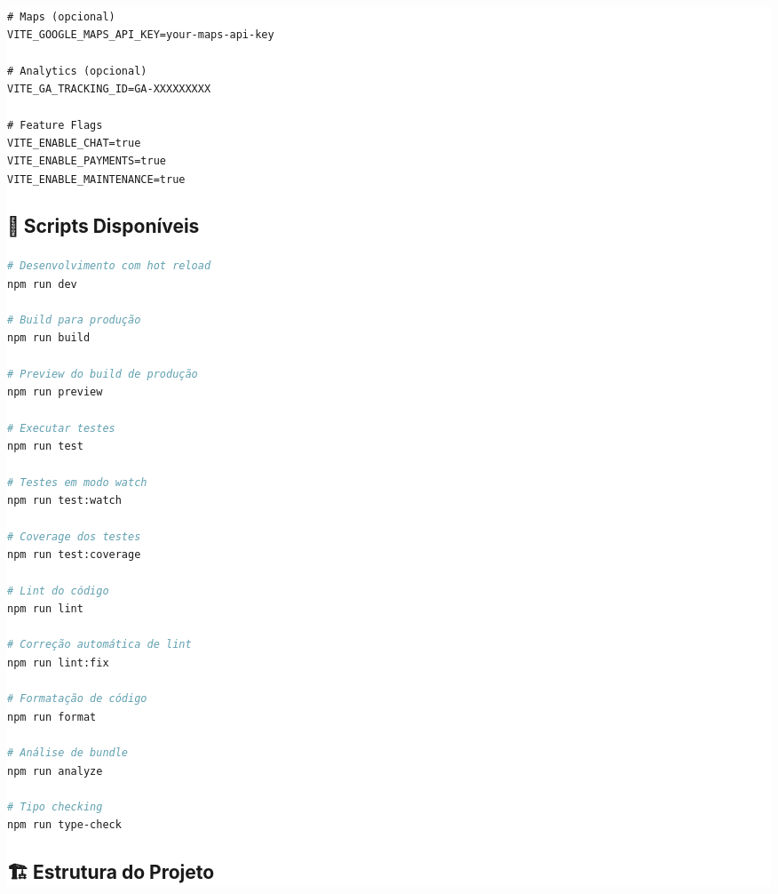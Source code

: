```env
# Maps (opcional)
VITE_GOOGLE_MAPS_API_KEY=your-maps-api-key

# Analytics (opcional)
VITE_GA_TRACKING_ID=GA-XXXXXXXXX

# Feature Flags
VITE_ENABLE_CHAT=true
VITE_ENABLE_PAYMENTS=true
VITE_ENABLE_MAINTENANCE=true
```

## 📝 Scripts Disponíveis

```bash
# Desenvolvimento com hot reload
npm run dev

# Build para produção
npm run build

# Preview do build de produção
npm run preview

# Executar testes
npm run test

# Testes em modo watch
npm run test:watch

# Coverage dos testes
npm run test:coverage

# Lint do código
npm run lint

# Correção automática de lint
npm run lint:fix

# Formatação de código
npm run format

# Análise de bundle
npm run analyze

# Tipo checking
npm run type-check
```

## 🏗️ Estrutura do Projeto
